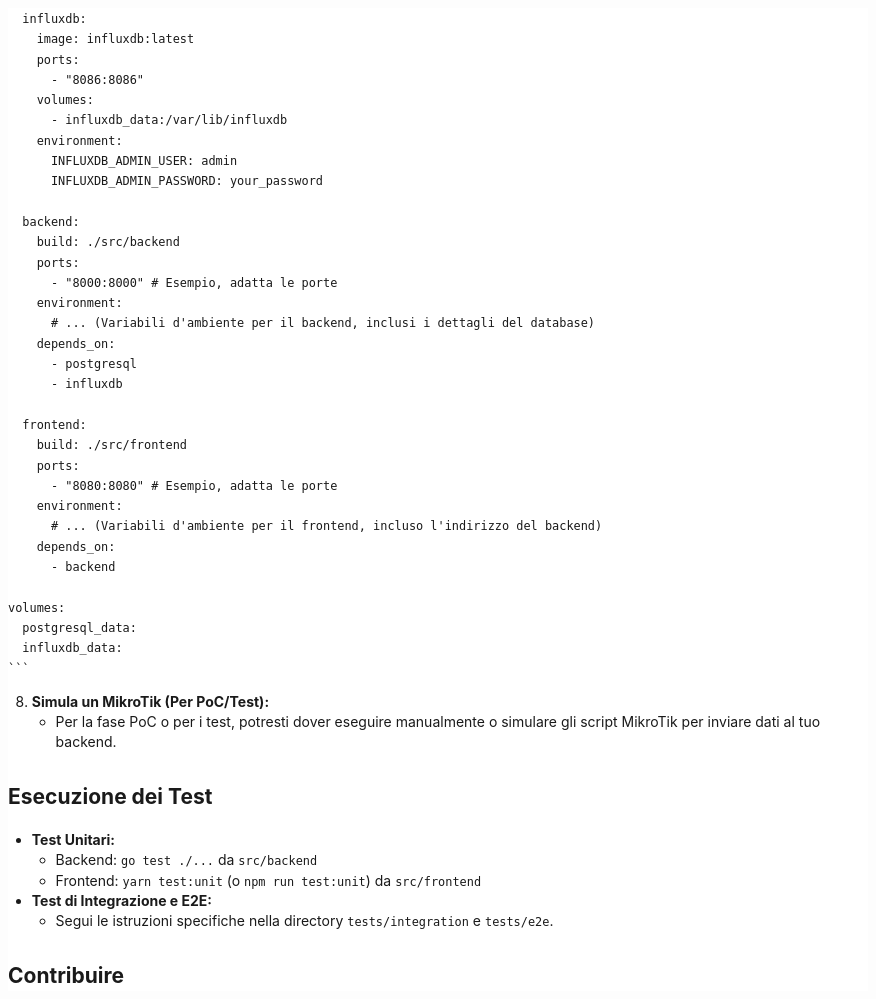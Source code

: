       influxdb:
        image: influxdb:latest
        ports:
          - "8086:8086"
        volumes:
          - influxdb_data:/var/lib/influxdb
        environment:
          INFLUXDB_ADMIN_USER: admin
          INFLUXDB_ADMIN_PASSWORD: your_password

      backend:
        build: ./src/backend
        ports:
          - "8000:8000" # Esempio, adatta le porte
        environment:
          # ... (Variabili d'ambiente per il backend, inclusi i dettagli del database)
        depends_on:
          - postgresql
          - influxdb

      frontend:
        build: ./src/frontend
        ports:
          - "8080:8080" # Esempio, adatta le porte
        environment:
          # ... (Variabili d'ambiente per il frontend, incluso l'indirizzo del backend)
        depends_on:
          - backend

    volumes:
      postgresql_data:
      influxdb_data:
    ```

8.  **Simula un MikroTik (Per PoC/Test):**
    * Per la fase PoC o per i test, potresti dover eseguire manualmente o simulare gli script MikroTik per inviare dati al tuo backend.

## Esecuzione dei Test

* **Test Unitari:**
    * Backend: `go test ./...` da `src/backend`
    * Frontend: `yarn test:unit` (o `npm run test:unit`) da `src/frontend`
* **Test di Integrazione e E2E:**
    * Segui le istruzioni specifiche nella directory `tests/integration` e `tests/e2e`.

## Contribuire
